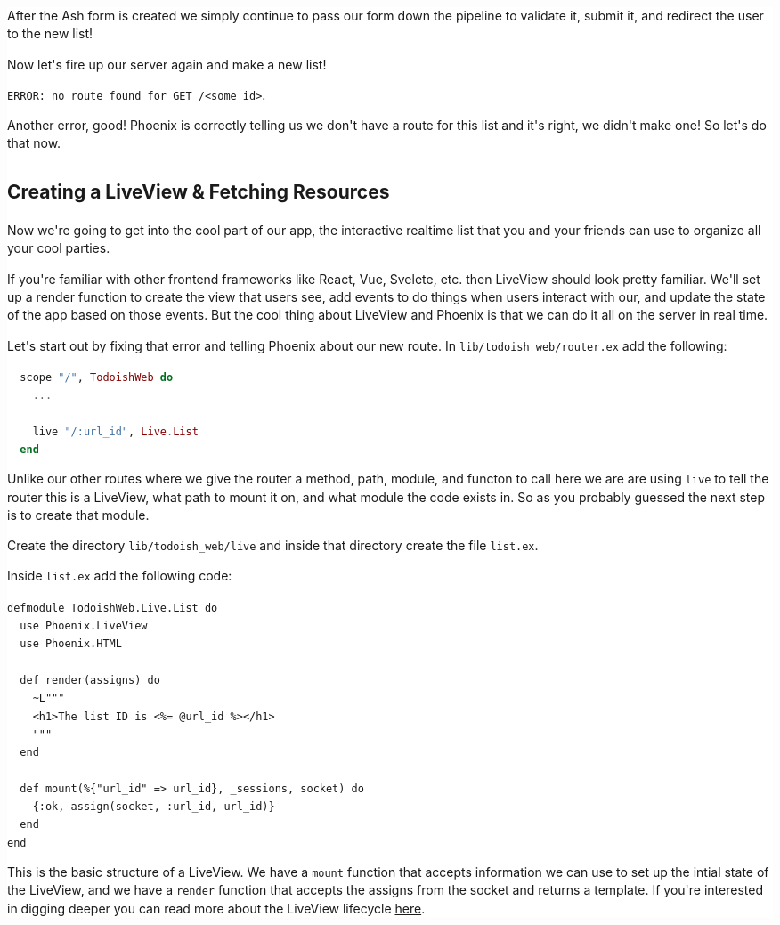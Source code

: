 After the Ash form is created we simply continue to pass our form down the pipeline to validate it, submit it, and redirect the user to the new list!

Now let's fire up our server again and make a new list!

`ERROR: no route found for GET /<some id>`.

Another error, good! Phoenix is correctly telling us we don't have a route for this list and it's right, we didn't make one! So let's do that now.

## Creating a LiveView & Fetching Resources

Now we're going to get into the cool part of our app, the interactive realtime list that you and your friends can use to organize all your cool parties. 

If you're familiar with other frontend frameworks like React, Vue, Svelete, etc. then LiveView should look pretty familiar. We'll set up a render function to create the view that users see, add events to do things when users interact with our, and update the state of the app based on those events. But the cool thing about LiveView and Phoenix is that we can do it all on the server in real time.

Let's start out by fixing that error and telling Phoenix about our new route. In `lib/todoish_web/router.ex` add the following:

```elixir
  scope "/", TodoishWeb do
    ...
    
    live "/:url_id", Live.List
  end
  ```
  
Unlike our other routes where we give the router a method, path, module, and functon to call here we are are using `live` to tell the router this is a LiveView, what path to mount it on, and what module the code exists in. So as you probably guessed the next step is to create that module. 

Create the directory `lib/todoish_web/live` and inside that directory create the file `list.ex`.

Inside `list.ex` add the following code:

```elixir=
defmodule TodoishWeb.Live.List do
  use Phoenix.LiveView
  use Phoenix.HTML

  def render(assigns) do
    ~L"""
    <h1>The list ID is <%= @url_id %></h1>
    """
  end

  def mount(%{"url_id" => url_id}, _sessions, socket) do
    {:ok, assign(socket, :url_id, url_id)}
  end
end
```

This is the basic structure of a LiveView. We have a `mount` function that accepts information we can use to set up the intial state of the LiveView, and we have a `render` function that accepts the assigns from the socket and returns a template. If you're interested in digging deeper you can read more about the LiveView lifecycle [here](https://hexdocs.pm/phoenix_live_view/Phoenix.LiveView.html#module-life-cycle).
